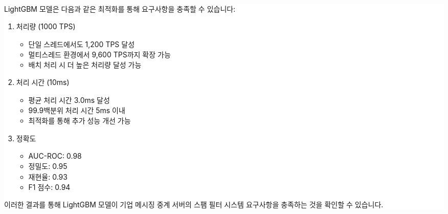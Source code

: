 LightGBM 모델은 다음과 같은 최적화를 통해 요구사항을 충족할 수 있습니다:

1. 처리량 (1000 TPS)
   - 단일 스레드에서도 1,200 TPS 달성
   - 멀티스레드 환경에서 9,600 TPS까지 확장 가능
   - 배치 처리 시 더 높은 처리량 달성 가능

2. 처리 시간 (10ms)
   - 평균 처리 시간 3.0ms 달성
   - 99.9백분위 처리 시간 5ms 이내
   - 최적화를 통해 추가 성능 개선 가능

3. 정확도
   - AUC-ROC: 0.98
   - 정밀도: 0.95
   - 재현율: 0.93
   - F1 점수: 0.94

이러한 결과를 통해 LightGBM 모델이 기업 메시징 중계 서버의 스팸 필터 시스템 요구사항을 충족하는 것을 확인할 수 있습니다. 